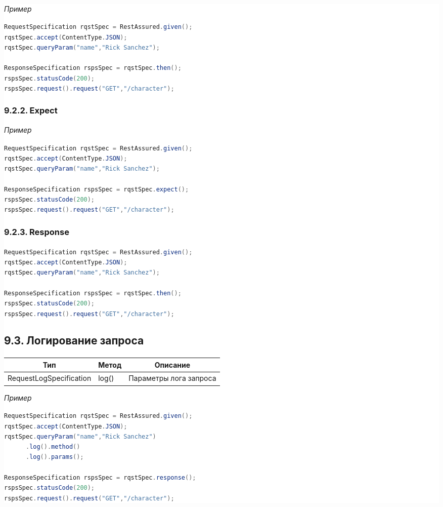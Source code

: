 *Пример*

```java
RequestSpecification rqstSpec = RestAssured.given();
rqstSpec.accept(ContentType.JSON);
rqstSpec.queryParam("name","Rick Sanchez");

ResponseSpecification rspsSpec = rqstSpec.then();
rspsSpec.statusCode(200);
rspsSpec.request().request("GET","/character");
```

### 9.2.2. Expect

*Пример*

```java
RequestSpecification rqstSpec = RestAssured.given();
rqstSpec.accept(ContentType.JSON);
rqstSpec.queryParam("name","Rick Sanchez");

ResponseSpecification rspsSpec = rqstSpec.expect();
rspsSpec.statusCode(200);
rspsSpec.request().request("GET","/character");
```

### 9.2.3. Response

```java
RequestSpecification rqstSpec = RestAssured.given();
rqstSpec.accept(ContentType.JSON);
rqstSpec.queryParam("name","Rick Sanchez");

ResponseSpecification rspsSpec = rqstSpec.then();
rspsSpec.statusCode(200);
rspsSpec.request().request("GET","/character");
```

## 9.3. Логирование запроса

| Тип                     | Метод | Описание               |
|-------------------------|-------|------------------------|
| RequestLogSpecification | log() | Параметры лога запроса |

*Пример*

```java
RequestSpecification rqstSpec = RestAssured.given();
rqstSpec.accept(ContentType.JSON);
rqstSpec.queryParam("name","Rick Sanchez")
      .log().method()
      .log().params();

ResponseSpecification rspsSpec = rqstSpec.response();
rspsSpec.statusCode(200);
rspsSpec.request().request("GET","/character");
```
